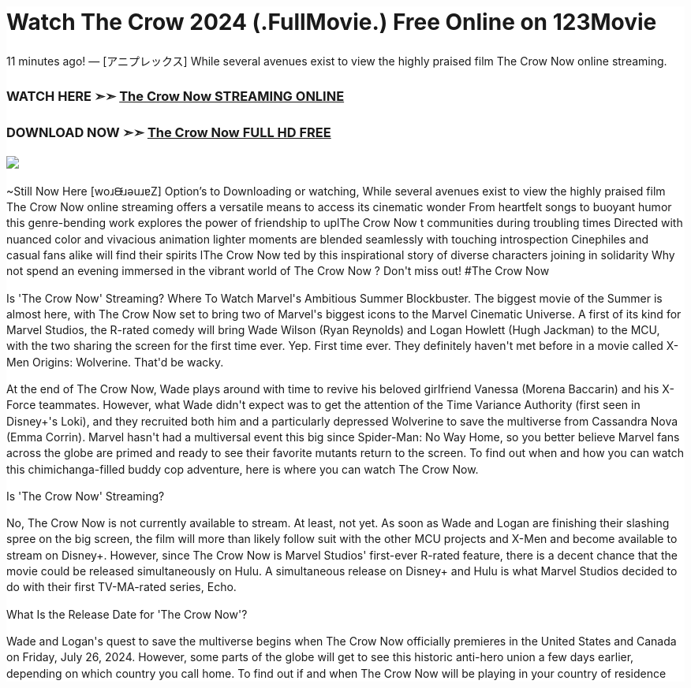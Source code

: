 #	Watch The Crow 2024 (.FullMovie.) Free Online on 123Movie

11 minutes ago! — [アニプレックス] While several avenues exist to view the highly praised film The Crow Now online streaming.

<h3>WATCH HERE ➣➣ <a href="https://videostape.com/movie/957452/streaming">The Crow Now STREAMING ONLINE</a></h3>
<h3>DOWNLOAD NOW ➣➣ <a href="https://videostape.com/movie/957452/streaming">The Crow Now FULL HD FREE</a></h3>



<a href='https://videostape.com/movie/957452/streaming' title='The Crow'><img src='https://raw.githubusercontent.com/yoyoanas/images/main/play%20now1.gif' /></a>



~Still Now Here [woɹᙠɹǝuɹɐZ] Option’s to Downloading or watching, While several avenues exist to view the highly praised film The Crow Now online streaming offers a versatile means to access its cinematic wonder From heartfelt songs to buoyant humor this genre-bending work explores the power of friendship to uplThe Crow Now t communities during troubling times Directed with nuanced color and vivacious animation lighter moments are blended seamlessly with touching introspection Cinephiles and casual fans alike will find their spirits lThe Crow Now ted by this inspirational story of diverse characters joining in solidarity Why not spend an evening immersed in the vibrant world of The Crow Now ? Don't miss out! #The Crow Now

Is 'The Crow Now' Streaming? Where To Watch Marvel's Ambitious Summer Blockbuster. The biggest movie of the Summer is almost here, with The Crow Now set to bring two of Marvel's biggest icons to the Marvel Cinematic Universe. A first of its kind for Marvel Studios, the R-rated comedy will bring Wade Wilson (Ryan Reynolds) and Logan Howlett (Hugh Jackman) to the MCU, with the two sharing the screen for the first time ever. Yep. First time ever. They definitely haven't met before in a movie called X-Men Origins: Wolverine. That'd be wacky.

At the end of The Crow Now, Wade plays around with time to revive his beloved girlfriend Vanessa (Morena Baccarin) and his X-Force teammates. However, what Wade didn't expect was to get the attention of the Time Variance Authority (first seen in Disney+'s Loki), and they recruited both him and a particularly depressed Wolverine to save the multiverse from Cassandra Nova (Emma Corrin). Marvel hasn't had a multiversal event this big since Spider-Man: No Way Home, so you better believe Marvel fans across the globe are primed and ready to see their favorite mutants return to the screen. To find out when and how you can watch this chimichanga-filled buddy cop adventure, here is where you can watch The Crow Now.

Is 'The Crow Now' Streaming?

No, The Crow Now is not currently available to stream. At least, not yet. As soon as Wade and Logan are finishing their slashing spree on the big screen, the film will more than likely follow suit with the other MCU projects and X-Men and become available to stream on Disney+. However, since The Crow Now is Marvel Studios' first-ever R-rated feature, there is a decent chance that the movie could be released simultaneously on Hulu. A simultaneous release on Disney+ and Hulu is what Marvel Studios decided to do with their first TV-MA-rated series, Echo.

What Is the Release Date for 'The Crow Now'?

Wade and Logan's quest to save the multiverse begins when The Crow Now officially premieres in the United States and Canada on Friday, July 26, 2024. However, some parts of the globe will get to see this historic anti-hero union a few days earlier, depending on which country you call home. To find out if and when The Crow Now will be playing in your country of residence
